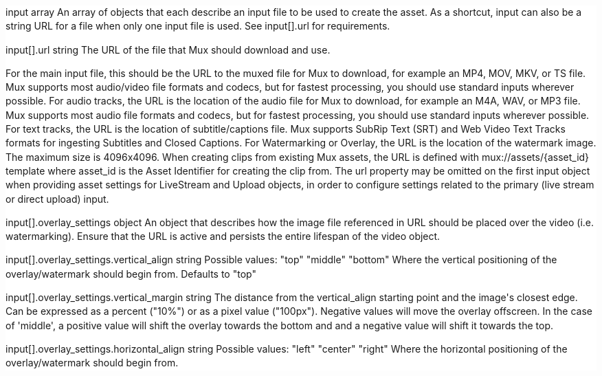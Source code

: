input
array
An array of objects that each describe an input file to be used to create the asset. As a shortcut, input can also be a string URL for a file when only one input file is used. See input[].url for requirements.

input[].url
string
The URL of the file that Mux should download and use.

For the main input file, this should be the URL to the muxed file for Mux to download, for example an MP4, MOV, MKV, or TS file. Mux supports most audio/video file formats and codecs, but for fastest processing, you should use standard inputs wherever possible.
For audio tracks, the URL is the location of the audio file for Mux to download, for example an M4A, WAV, or MP3 file. Mux supports most audio file formats and codecs, but for fastest processing, you should use standard inputs wherever possible.
For text tracks, the URL is the location of subtitle/captions file. Mux supports SubRip Text (SRT) and Web Video Text Tracks formats for ingesting Subtitles and Closed Captions.
For Watermarking or Overlay, the URL is the location of the watermark image. The maximum size is 4096x4096.
When creating clips from existing Mux assets, the URL is defined with mux://assets/{asset_id} template where asset_id is the Asset Identifier for creating the clip from.
The url property may be omitted on the first input object when providing asset settings for LiveStream and Upload objects, in order to configure settings related to the primary (live stream or direct upload) input.

input[].overlay_settings
object
An object that describes how the image file referenced in URL should be placed over the video (i.e. watermarking). Ensure that the URL is active and persists the entire lifespan of the video object.

input[].overlay_settings.vertical_align
string
Possible values:
"top"
"middle"
"bottom"
Where the vertical positioning of the overlay/watermark should begin from. Defaults to "top"

input[].overlay_settings.vertical_margin
string
The distance from the vertical_align starting point and the image's closest edge. Can be expressed as a percent ("10%") or as a pixel value ("100px"). Negative values will move the overlay offscreen. In the case of 'middle', a positive value will shift the overlay towards the bottom and and a negative value will shift it towards the top.

input[].overlay_settings.horizontal_align
string
Possible values:
"left"
"center"
"right"
Where the horizontal positioning of the overlay/watermark should begin from.
